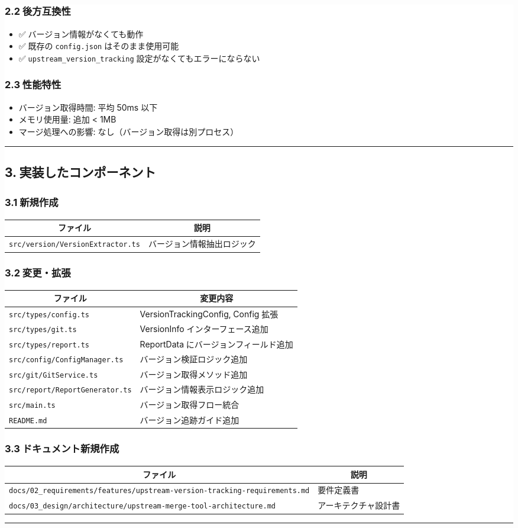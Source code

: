 ### 2.2 後方互換性

- ✅ バージョン情報がなくても動作
- ✅ 既存の `config.json` はそのまま使用可能
- ✅ `upstream_version_tracking` 設定がなくてもエラーにならない

### 2.3 性能特性

- バージョン取得時間: 平均 50ms 以下
- メモリ使用量: 追加 < 1MB
- マージ処理への影響: なし（バージョン取得は別プロセス）

---

## 3. 実装したコンポーネント

### 3.1 新規作成

| ファイル | 説明 |
|---------|------|
| `src/version/VersionExtractor.ts` | バージョン情報抽出ロジック |

### 3.2 変更・拡張

| ファイル | 変更内容 |
|---------|--------|
| `src/types/config.ts` | VersionTrackingConfig, Config 拡張 |
| `src/types/git.ts` | VersionInfo インターフェース追加 |
| `src/types/report.ts` | ReportData にバージョンフィールド追加 |
| `src/config/ConfigManager.ts` | バージョン検証ロジック追加 |
| `src/git/GitService.ts` | バージョン取得メソッド追加 |
| `src/report/ReportGenerator.ts` | バージョン情報表示ロジック追加 |
| `src/main.ts` | バージョン取得フロー統合 |
| `README.md` | バージョン追跡ガイド追加 |

### 3.3 ドキュメント新規作成

| ファイル | 説明 |
|---------|------|
| `docs/02_requirements/features/upstream-version-tracking-requirements.md` | 要件定義書 |
| `docs/03_design/architecture/upstream-merge-tool-architecture.md` | アーキテクチャ設計書 |

---
